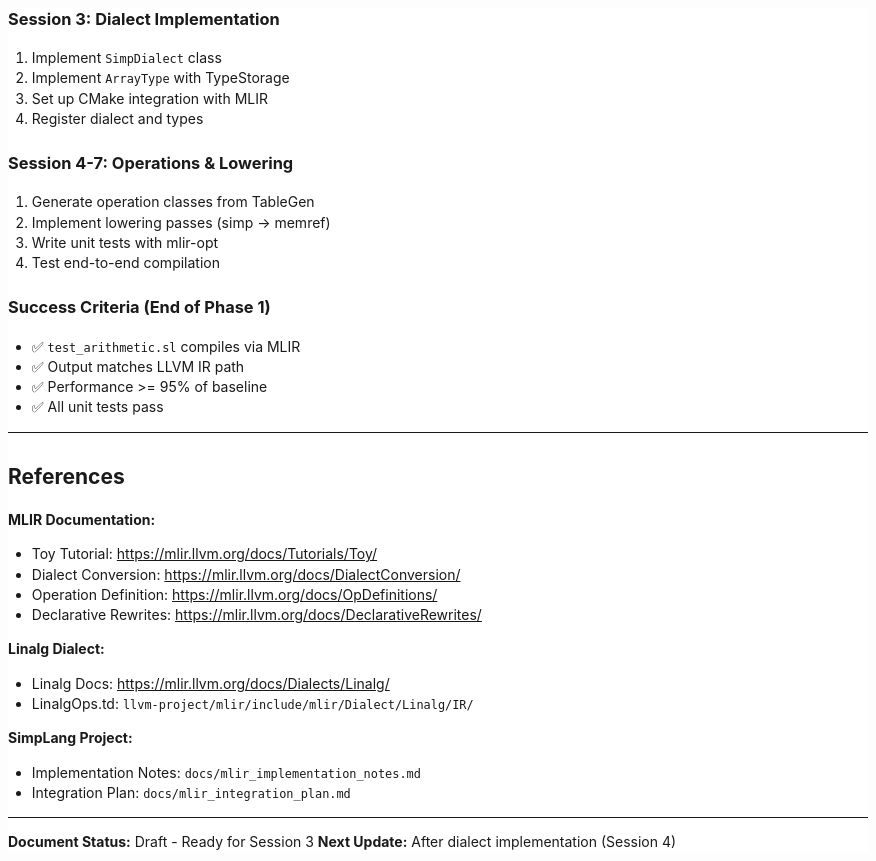 ### Session 3: Dialect Implementation
1. Implement `SimpDialect` class
2. Implement `ArrayType` with TypeStorage
3. Set up CMake integration with MLIR
4. Register dialect and types

### Session 4-7: Operations & Lowering
1. Generate operation classes from TableGen
2. Implement lowering passes (simp → memref)
3. Write unit tests with mlir-opt
4. Test end-to-end compilation

### Success Criteria (End of Phase 1)
- ✅ `test_arithmetic.sl` compiles via MLIR
- ✅ Output matches LLVM IR path
- ✅ Performance >= 95% of baseline
- ✅ All unit tests pass

---

## References

**MLIR Documentation:**
- Toy Tutorial: https://mlir.llvm.org/docs/Tutorials/Toy/
- Dialect Conversion: https://mlir.llvm.org/docs/DialectConversion/
- Operation Definition: https://mlir.llvm.org/docs/OpDefinitions/
- Declarative Rewrites: https://mlir.llvm.org/docs/DeclarativeRewrites/

**Linalg Dialect:**
- Linalg Docs: https://mlir.llvm.org/docs/Dialects/Linalg/
- LinalgOps.td: `llvm-project/mlir/include/mlir/Dialect/Linalg/IR/`

**SimpLang Project:**
- Implementation Notes: `docs/mlir_implementation_notes.md`
- Integration Plan: `docs/mlir_integration_plan.md`

---

**Document Status:** Draft - Ready for Session 3
**Next Update:** After dialect implementation (Session 4)

